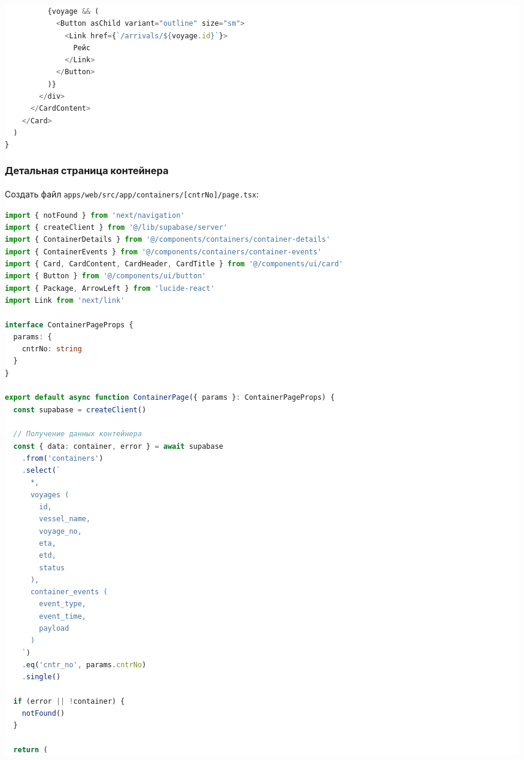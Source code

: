 ```typescript
          {voyage && (
            <Button asChild variant="outline" size="sm">
              <Link href={`/arrivals/${voyage.id}`}>
                Рейс
              </Link>
            </Button>
          )}
        </div>
      </CardContent>
    </Card>
  )
}
```

### Детальная страница контейнера

Создать файл `apps/web/src/app/containers/[cntrNo]/page.tsx`:

```typescript
import { notFound } from 'next/navigation'
import { createClient } from '@/lib/supabase/server'
import { ContainerDetails } from '@/components/containers/container-details'
import { ContainerEvents } from '@/components/containers/container-events'
import { Card, CardContent, CardHeader, CardTitle } from '@/components/ui/card'
import { Button } from '@/components/ui/button'
import { Package, ArrowLeft } from 'lucide-react'
import Link from 'next/link'

interface ContainerPageProps {
  params: {
    cntrNo: string
  }
}

export default async function ContainerPage({ params }: ContainerPageProps) {
  const supabase = createClient()
  
  // Получение данных контейнера
  const { data: container, error } = await supabase
    .from('containers')
    .select(`
      *,
      voyages (
        id,
        vessel_name,
        voyage_no,
        eta,
        etd,
        status
      ),
      container_events (
        event_type,
        event_time,
        payload
      )
    `)
    .eq('cntr_no', params.cntrNo)
    .single()

  if (error || !container) {
    notFound()
  }

  return (
```